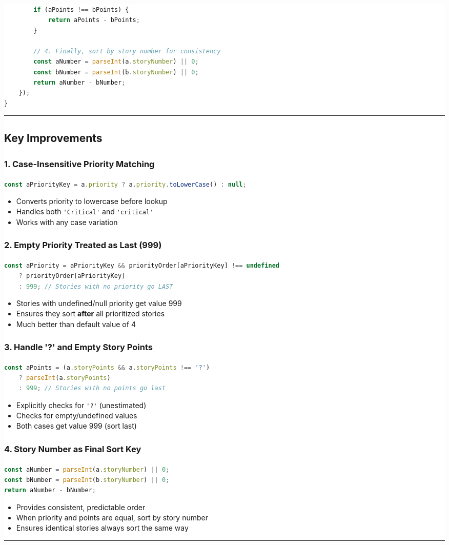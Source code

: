 ```javascript
        if (aPoints !== bPoints) {
            return aPoints - bPoints;
        }
        
        // 4. Finally, sort by story number for consistency
        const aNumber = parseInt(a.storyNumber) || 0;
        const bNumber = parseInt(b.storyNumber) || 0;
        return aNumber - bNumber;
    });
}
```

---

## Key Improvements

### 1. Case-Insensitive Priority Matching
```javascript
const aPriorityKey = a.priority ? a.priority.toLowerCase() : null;
```
- Converts priority to lowercase before lookup
- Handles both `'Critical'` and `'critical'`
- Works with any case variation

### 2. Empty Priority Treated as Last (999)
```javascript
const aPriority = aPriorityKey && priorityOrder[aPriorityKey] !== undefined 
    ? priorityOrder[aPriorityKey] 
    : 999; // Stories with no priority go LAST
```
- Stories with undefined/null priority get value 999
- Ensures they sort **after** all prioritized stories
- Much better than default value of 4

### 3. Handle '?' and Empty Story Points
```javascript
const aPoints = (a.storyPoints && a.storyPoints !== '?') 
    ? parseInt(a.storyPoints) 
    : 999; // Stories with no points go last
```
- Explicitly checks for `'?'` (unestimated)
- Checks for empty/undefined values
- Both cases get value 999 (sort last)

### 4. Story Number as Final Sort Key
```javascript
const aNumber = parseInt(a.storyNumber) || 0;
const bNumber = parseInt(b.storyNumber) || 0;
return aNumber - bNumber;
```
- Provides consistent, predictable order
- When priority and points are equal, sort by story number
- Ensures identical stories always sort the same way

---